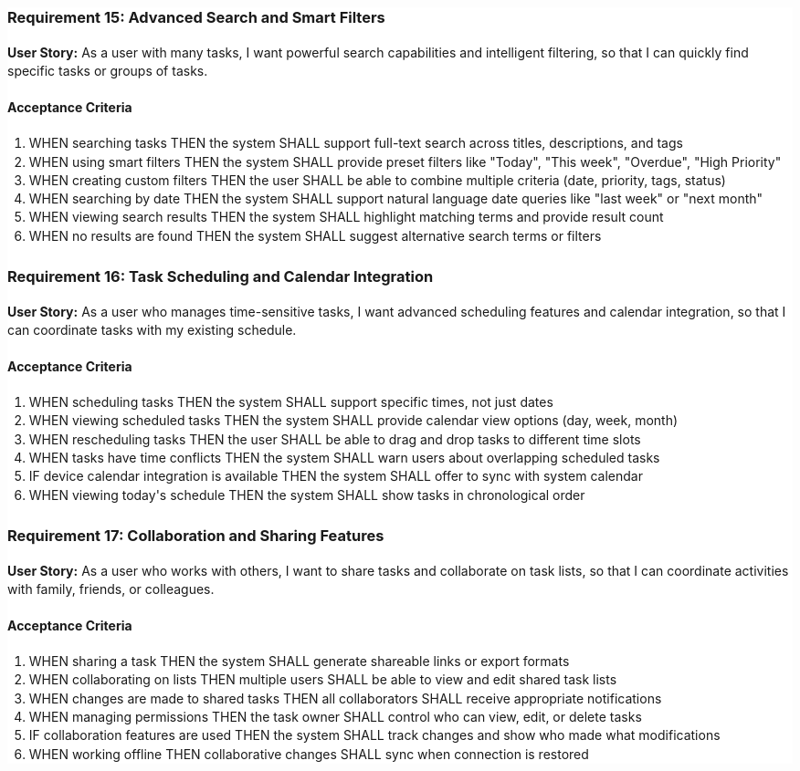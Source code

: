 ### Requirement 15: Advanced Search and Smart Filters

**User Story:** As a user with many tasks, I want powerful search capabilities and intelligent filtering, so that I can quickly find specific tasks or groups of tasks.

#### Acceptance Criteria

1. WHEN searching tasks THEN the system SHALL support full-text search across titles, descriptions, and tags
2. WHEN using smart filters THEN the system SHALL provide preset filters like "Today", "This week", "Overdue", "High Priority"
3. WHEN creating custom filters THEN the user SHALL be able to combine multiple criteria (date, priority, tags, status)
4. WHEN searching by date THEN the system SHALL support natural language date queries like "last week" or "next month"
5. WHEN viewing search results THEN the system SHALL highlight matching terms and provide result count
6. WHEN no results are found THEN the system SHALL suggest alternative search terms or filters

### Requirement 16: Task Scheduling and Calendar Integration

**User Story:** As a user who manages time-sensitive tasks, I want advanced scheduling features and calendar integration, so that I can coordinate tasks with my existing schedule.

#### Acceptance Criteria

1. WHEN scheduling tasks THEN the system SHALL support specific times, not just dates
2. WHEN viewing scheduled tasks THEN the system SHALL provide calendar view options (day, week, month)
3. WHEN rescheduling tasks THEN the user SHALL be able to drag and drop tasks to different time slots
4. WHEN tasks have time conflicts THEN the system SHALL warn users about overlapping scheduled tasks
5. IF device calendar integration is available THEN the system SHALL offer to sync with system calendar
6. WHEN viewing today's schedule THEN the system SHALL show tasks in chronological order

### Requirement 17: Collaboration and Sharing Features

**User Story:** As a user who works with others, I want to share tasks and collaborate on task lists, so that I can coordinate activities with family, friends, or colleagues.

#### Acceptance Criteria

1. WHEN sharing a task THEN the system SHALL generate shareable links or export formats
2. WHEN collaborating on lists THEN multiple users SHALL be able to view and edit shared task lists
3. WHEN changes are made to shared tasks THEN all collaborators SHALL receive appropriate notifications
4. WHEN managing permissions THEN the task owner SHALL control who can view, edit, or delete tasks
5. IF collaboration features are used THEN the system SHALL track changes and show who made what modifications
6. WHEN working offline THEN collaborative changes SHALL sync when connection is restored
